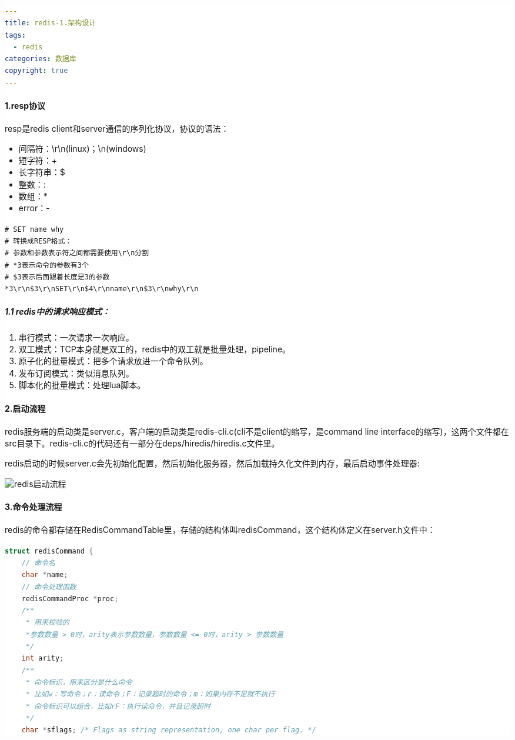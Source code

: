 ```yaml
---
title: redis-1.架构设计
tags:
  - redis
categories: 数据库
copyright: true
---
```


#### 1.resp协议

resp是redis client和server通信的序列化协议，协议的语法：

*   间隔符：\r\n(linux)；\n(windows)
*   短字符：+
*   长字符串：\$
*   整数：:
*   数组：\*
*   error：-

```shell
# SET name why
# 转换成RESP格式：
# 参数和参数表示符之间都需要使用\r\n分割
# *3表示命令的参数有3个
# $3表示后面跟着长度是3的参数
*3\r\n$3\r\nSET\r\n$4\r\nname\r\n$3\r\nwhy\r\n
```

##### 1.1 redis中的请求响应模式：

1.   串行模式：一次请求一次响应。
2.   双工模式：TCP本身就是双工的，redis中的双工就是批量处理，pipeline。
3.   原子化的批量模式：把多个请求放进一个命令队列。
4.   发布订阅模式：类似消息队列。
5.   脚本化的批量模式：处理lua脚本。

#### 2.启动流程

redis服务端的启动类是server.c，客户端的启动类是redis-cli.c(cli不是client的缩写，是command line interface的缩写)，这两个文件都在src目录下。redis-cli.c的代码还有一部分在deps/hiredis/hiredis.c文件里。

redis启动的时候server.c会先初始化配置，然后初始化服务器，然后加载持久化文件到内存，最后启动事件处理器:

![redis启动流程](https://raw.githubusercontent.com/wangxiaohong123/p-bed/main/uPic/redis启动流程.png)

#### 3.命令处理流程

redis的命令都存储在RedisCommandTable里，存储的结构体叫redisCommand，这个结构体定义在server.h文件中：

```c
struct redisCommand {
    // 命令名
    char *name;
    // 命令处理函数
    redisCommandProc *proc;
    /**
     * 用来校验的
     *参数数量 > 0时，arity表示参数数量，参数数量 <= 0时，arity > 参数数量
     */
    int arity;
    /**
     * 命令标识，用来区分是什么命令
     * 比如w：写命令；r：读命令；F：记录超时的命令；m：如果内存不足就不执行
     * 命令标识可以组合，比如rF：执行读命令，并且记录超时
     */
    char *sflags; /* Flags as string representation, one char per flag. */
```